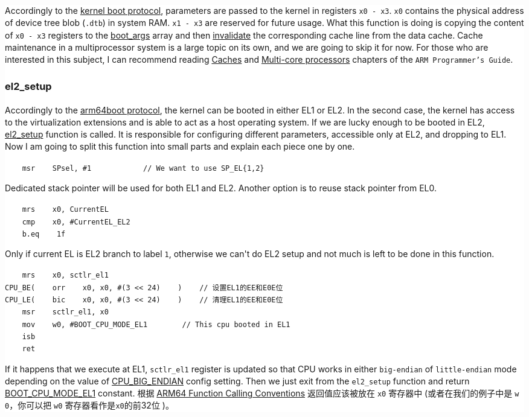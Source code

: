 Accordingly to the [kernel boot protocol](https://github.com/torvalds/linux/blob/v4.14/Documentation/arm64/booting.txt#L150), parameters are passed to the kernel in registers `x0 - x3`. `x0` contains the physical address of device tree blob (`.dtb`) in system RAM. `x1 - x3` are reserved for future usage. What this function is doing is copying the content of `x0 - x3` registers to the [boot_args](https://github.com/torvalds/linux/blob/v4.14/arch/arm64/kernel/setup.c#L93) array and then [invalidate](https://developer.arm.com/docs/den0024/latest/caches/cache-maintenance) the corresponding cache line from the data cache. Cache maintenance in a multiprocessor system is a large topic on its own, and we are going to skip it for now. For those who are interested in this subject, I can recommend reading [Caches](https://developer.arm.com/docs/den0024/latest/caches) and [Multi-core processors](https://developer.arm.com/docs/den0024/latest/multi-core-processors) chapters of the `ARM Programmer’s Guide`.

### el2_setup

Accordingly to the [arm64boot protocol](https://github.com/torvalds/linux/blob/v4.14/Documentation/arm64/booting.txt#L159), the kernel can be booted in either EL1 or EL2. In the second case, the kernel has access to the virtualization extensions and is able to act as a host operating system. If we are lucky enough to be booted in EL2, [el2_setup](https://github.com/torvalds/linux/blob/v4.14/arch/arm64/kernel/head.S#L386) function is called. It is responsible for configuring different parameters, accessible only at EL2, and dropping to EL1. Now I am going to split this function into small parts and explain each piece one by one.

```
    msr    SPsel, #1            // We want to use SP_EL{1,2}
``` 

Dedicated stack pointer will be used for both EL1 and EL2. Another option is to reuse stack pointer from EL0.

```
    mrs    x0, CurrentEL
    cmp    x0, #CurrentEL_EL2
    b.eq    1f
```

Only if current EL is EL2 branch to label `1`, otherwise we can't do EL2 setup and not much is left to be done in this function.

```
    mrs    x0, sctlr_el1
CPU_BE(    orr    x0, x0, #(3 << 24)    )    // 设置EL1的EE和E0E位
CPU_LE(    bic    x0, x0, #(3 << 24)    )    // 清理EL1的EE和E0E位
    msr    sctlr_el1, x0
    mov    w0, #BOOT_CPU_MODE_EL1        // This cpu booted in EL1
    isb
    ret
```

If it happens that we execute at EL1, `sctlr_el1` register is updated so that CPU works in either `big-endian` of `little-endian` mode depending on the value of [CPU_BIG_ENDIAN](https://github.com/torvalds/linux/blob/v4.14/arch/arm64/Kconfig#L612) config setting. Then we just exit from the `el2_setup` function and return [BOOT_CPU_MODE_EL1](https://github.com/torvalds/linux/blob/v4.14/arch/arm64/include/asm/virt.h#L55) constant. 根据 [ARM64 Function Calling Conventions](http://infocenter.arm.com/help/topic/com.arm.doc.ihi0055b/IHI0055B_aapcs64.pdf) 返回值应该被放在 `x0` 寄存器中 (或者在我们的例子中是 `w0`，你可以把 `w0` 寄存器看作是`x0`的前32位 )。
